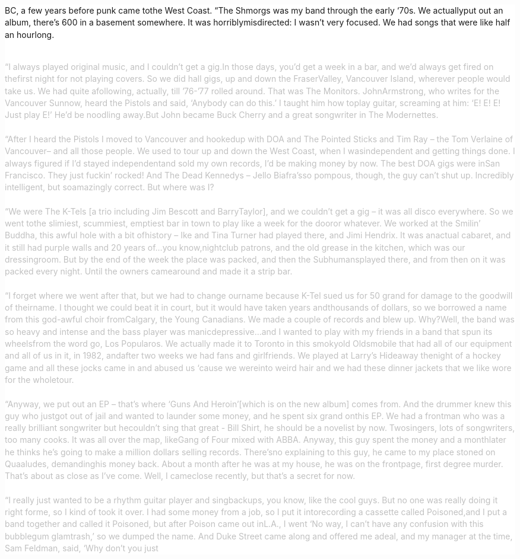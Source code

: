 BC, a few years before punk came tothe West Coast. &ldquo;The Shmorgs was my band through the early &lsquo;70s. We actuallyput out an album, there&rsquo;s 600 in a basement somewhere. It was horriblymisdirected: I wasn&rsquo;t very focused. We had songs that were like half an hourlong.<br /></span></div><div><span style="color: #c0c0c0" class="Apple-style-span">&nbsp;<br /></span></div><div><span style="color: #c0c0c0" class="Apple-style-span">&ldquo;I always played original music, and I couldn&rsquo;t get a gig.In those days, you&rsquo;d get a week in a bar, and we&rsquo;d always get fired on thefirst night for not playing covers. So we did hall gigs, up and down the FraserValley, Vancouver Island, wherever people would take us. We had quite afollowing, actually, till &rsquo;76-&rsquo;77 rolled around. That was The Monitors. JohnArmstrong, who writes for the Vancouver Sun</span><span><span style="color: #c0c0c0" class="Apple-style-span">now, heard the Pistols and said, &lsquo;Anybody can do this.&rsquo; I taught him how toplay guitar, screaming at him: &lsquo;E! E! E! Just play E!&rsquo; He&rsquo;d be noodling away.But John became Buck Cherry and a great songwriter in The Modernettes.</span></span><span style="color: #c0c0c0" class="Apple-style-span"><br /></span></div><div><span style="color: #c0c0c0" class="Apple-style-span">&nbsp;<br /></span></div><div><span style="color: #c0c0c0" class="Apple-style-span">&ldquo;After I heard the Pistols I moved to Vancouver and hookedup with DOA and The Pointed Sticks and Tim Ray &ndash; the Tom Verlaine of Vancouver&ndash; and all those people. We used to tour up and down the West Coast, when I wasindependent and getting things done. I always figured if I&rsquo;d stayed independentand sold my own records, I&rsquo;d be making money by now. The best DOA gigs were inSan Francisco. They just fuckin&rsquo; rocked! And The Dead Kennedys &ndash; Jello Biafra&rsquo;sso pompous, though, the guy can&rsquo;t shut up. Incredibly intelligent, but soamazingly correct. But where was I?<br /></span></div><div><span style="color: #c0c0c0" class="Apple-style-span">&nbsp;<br /></span></div><div><span style="color: #c0c0c0" class="Apple-style-span">&ldquo;We were The K-Tels [a trio including Jim Bescott and BarryTaylor], and we couldn&rsquo;t get a gig &ndash; it was all disco everywhere. So we went tothe slimiest, scummiest, emptiest bar in town to play like a week for the dooror whatever. We worked at the Smilin&rsquo; Buddha, this awful hole with a bit ofhistory &ndash; Ike and Tina Turner had played there, and Jimi Hendrix. It was anactual cabaret, and it still had purple walls and 20 years of&hellip;you know,nightclub patrons, and the old grease in the kitchen, which was our dressingroom. But by the end of the week the place was packed, and then the Subhumansplayed there, and from then on it was packed every night. Until the owners camearound and made it a strip bar.<br /></span></div><div><span style="color: #c0c0c0" class="Apple-style-span">&nbsp;<br /></span></div><div><span style="color: #c0c0c0" class="Apple-style-span">&ldquo;I forget where we went after that, but we had to change ourname because K-Tel sued us for 50 grand for damage to the goodwill of theirname. I thought we could beat it in court, but it would have taken years andthousands of dollars, so we borrowed a name from this god-awful choir fromCalgary, the Young Canadians. We made a couple of records and blew up. Why?Well, the band was so heavy and intense and the bass player was manicdepressive&hellip;and I wanted to play with my friends in a band that spun its wheelsfrom the word go, Los Popularos. We actually made it to Toronto in this smokyold Oldsmobile that had all of our equipment and all of us in it, in 1982, andafter two weeks we had fans and girlfriends. We played at Larry&rsquo;s Hideaway thenight of a hockey game and all these jocks came in and abused us &lsquo;cause we wereinto weird hair and we had these dinner jackets that we like wore for the wholetour.<br /></span></div><div><span style="color: #c0c0c0" class="Apple-style-span">&nbsp;<br /></span></div><div><span style="color: #c0c0c0" class="Apple-style-span">&ldquo;Anyway, we put out an EP &ndash; that&rsquo;s where &lsquo;Guns And Heroin&rsquo;[which is on the new album] comes from. And the drummer knew this guy who justgot out of jail and wanted to launder some money, and he spent six grand onthis EP. We had a frontman who was a really brilliant songwriter but hecouldn&rsquo;t sing that great - Bill Shirt, he should be a novelist by now. Twosingers, lots of songwriters, too many cooks. It was all over the map, likeGang of Four mixed with ABBA. Anyway, this guy spent the money and a monthlater he thinks he&rsquo;s going to make a million dollars selling records. There&rsquo;sno explaining to this guy, he came to my place stoned on Quaaludes, demandinghis money back. About a month after he was at my house, he was on the frontpage, first degree murder. That&rsquo;s about as close as I&rsquo;ve come. Well, I cameclose recently, but that&rsquo;s a secret for now.<br /></span></div><div><span style="color: #c0c0c0" class="Apple-style-span">&nbsp;<br /></span></div><div><span style="color: #c0c0c0" class="Apple-style-span">&ldquo;I really just wanted to be a rhythm guitar player and singbackups, you know, like the cool guys. But no one was really doing it right forme, so I kind of took it over. I had some money from a job, so I put it intorecording a cassette called Poisoned</span><span><span style="color: #c0c0c0" class="Apple-style-span">,and I put a band together and called it Poisoned, but after Poison came out inL.A., I went &lsquo;No way, I can&rsquo;t have any confusion with this bubblegum glamtrash,&rsquo; so we dumped the name. And Duke Street came along and offered me adeal, and my manager at the time, Sam Feldman, said, &lsquo;Why don&rsquo;t you just